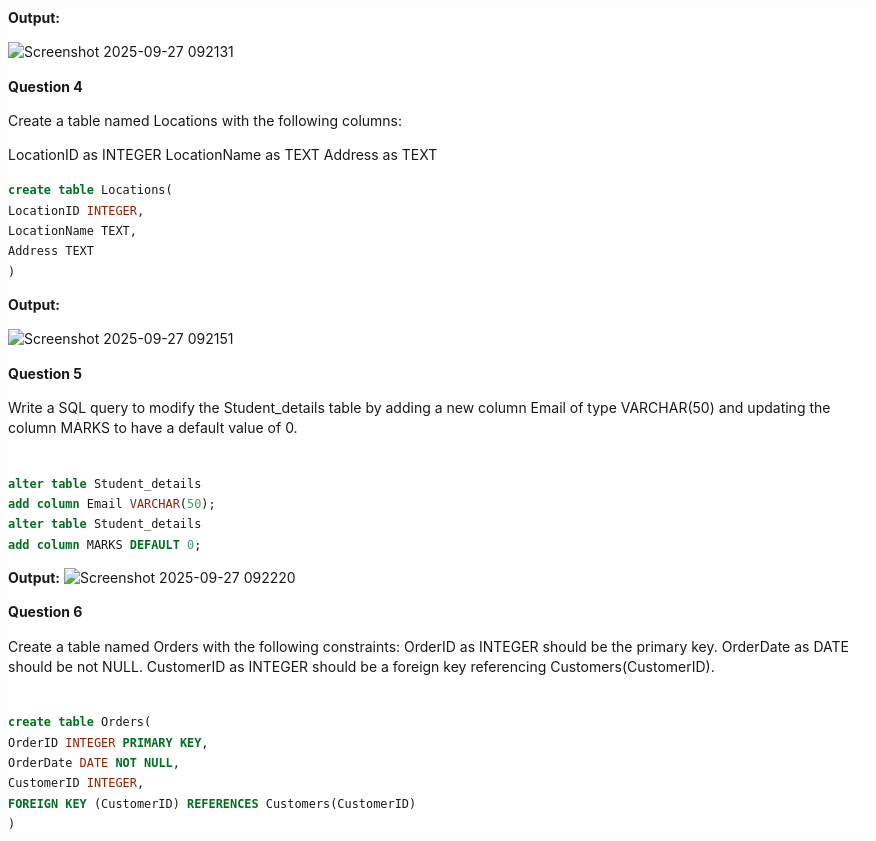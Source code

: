 **Output:**

<img width="1263" height="370" alt="Screenshot 2025-09-27 092131" src="https://github.com/user-attachments/assets/6f80c6f7-491b-47e1-9595-fccaf02ef82b" />


**Question 4**

Create a table named Locations with the following columns:

LocationID as INTEGER
LocationName as TEXT
Address as TEXT

```sql
create table Locations(
LocationID INTEGER,
LocationName TEXT,
Address TEXT
)
```

**Output:**

<img width="1264" height="404" alt="Screenshot 2025-09-27 092151" src="https://github.com/user-attachments/assets/649741f6-ffb8-4cfd-b1c3-19382e9536d3" />


**Question 5**

Write a SQL query to modify the Student_details table by adding a new column Email of type VARCHAR(50) and updating the column MARKS to have a default value of 0.

```sql

alter table Student_details
add column Email VARCHAR(50);
alter table Student_details
add column MARKS DEFAULT 0;

```

**Output:**
<img width="1255" height="286" alt="Screenshot 2025-09-27 092220" src="https://github.com/user-attachments/assets/65977e06-17df-42f4-8f6e-5123f11d3688" />



**Question 6**

Create a table named Orders with the following constraints:
OrderID as INTEGER should be the primary key.
OrderDate as DATE should be not NULL.
CustomerID as INTEGER should be a foreign key referencing Customers(CustomerID).

```sql

create table Orders(
OrderID INTEGER PRIMARY KEY,
OrderDate DATE NOT NULL,
CustomerID INTEGER,
FOREIGN KEY (CustomerID) REFERENCES Customers(CustomerID)
)

```
